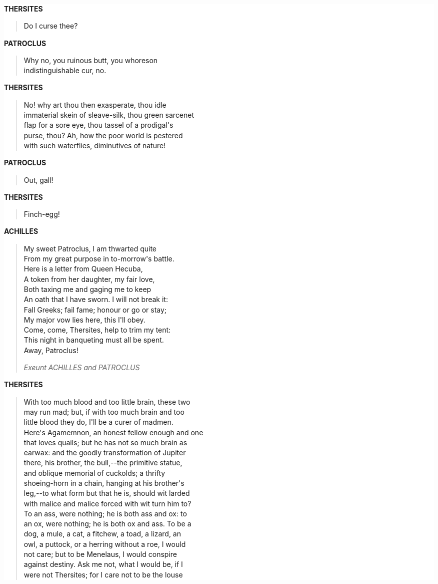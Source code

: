 <A NAME=speech14><b>THERSITES</b></a>
<blockquote>
<A NAME=27>Do I curse thee?</A><br>
</blockquote>

<A NAME=speech15><b>PATROCLUS</b></a>
<blockquote>
<A NAME=28>Why no, you ruinous butt, you whoreson</A><br>
<A NAME=29>indistinguishable cur, no.</A><br>
</blockquote>

<A NAME=speech16><b>THERSITES</b></a>
<blockquote>
<A NAME=30>No! why art thou then exasperate, thou idle</A><br>
<A NAME=31>immaterial skein of sleave-silk, thou green sarcenet</A><br>
<A NAME=32>flap for a sore eye, thou tassel of a prodigal's</A><br>
<A NAME=33>purse, thou? Ah, how the poor world is pestered</A><br>
<A NAME=34>with such waterflies, diminutives of nature!</A><br>
</blockquote>

<A NAME=speech17><b>PATROCLUS</b></a>
<blockquote>
<A NAME=35>Out, gall!</A><br>
</blockquote>

<A NAME=speech18><b>THERSITES</b></a>
<blockquote>
<A NAME=36>Finch-egg!</A><br>
</blockquote>

<A NAME=speech19><b>ACHILLES</b></a>
<blockquote>
<A NAME=37>My sweet Patroclus, I am thwarted quite</A><br>
<A NAME=38>From my great purpose in to-morrow's battle.</A><br>
<A NAME=39>Here is a letter from Queen Hecuba,</A><br>
<A NAME=40>A token from her daughter, my fair love,</A><br>
<A NAME=41>Both taxing me and gaging me to keep</A><br>
<A NAME=42>An oath that I have sworn. I will not break it:</A><br>
<A NAME=43>Fall Greeks; fail fame; honour or go or stay;</A><br>
<A NAME=44>My major vow lies here, this I'll obey.</A><br>
<A NAME=45>Come, come, Thersites, help to trim my tent:</A><br>
<A NAME=46>This night in banqueting must all be spent.</A><br>
<A NAME=47>Away, Patroclus!</A><br>
<p><i>Exeunt ACHILLES and PATROCLUS</i></p>
</blockquote>

<A NAME=speech20><b>THERSITES</b></a>
<blockquote>
<A NAME=48>With too much blood and too little brain, these two</A><br>
<A NAME=49>may run mad; but, if with too much brain and too</A><br>
<A NAME=50>little blood they do, I'll be a curer of madmen.</A><br>
<A NAME=51>Here's Agamemnon, an honest fellow enough and one</A><br>
<A NAME=52>that loves quails; but he has not so much brain as</A><br>
<A NAME=53>earwax: and the goodly transformation of Jupiter</A><br>
<A NAME=54>there, his brother, the bull,--the primitive statue,</A><br>
<A NAME=55>and oblique memorial of cuckolds; a thrifty</A><br>
<A NAME=56>shoeing-horn in a chain, hanging at his brother's</A><br>
<A NAME=57>leg,--to what form but that he is, should wit larded</A><br>
<A NAME=58>with malice and malice forced with wit turn him to?</A><br>
<A NAME=59>To an ass, were nothing; he is both ass and ox: to</A><br>
<A NAME=60>an ox, were nothing; he is both ox and ass. To be a</A><br>
<A NAME=61>dog, a mule, a cat, a fitchew, a toad, a lizard, an</A><br>
<A NAME=62>owl, a puttock, or a herring without a roe, I would</A><br>
<A NAME=63>not care; but to be Menelaus, I would conspire</A><br>
<A NAME=64>against destiny. Ask me not, what I would be, if I</A><br>
<A NAME=65>were not Thersites; for I care not to be the louse</A><br>